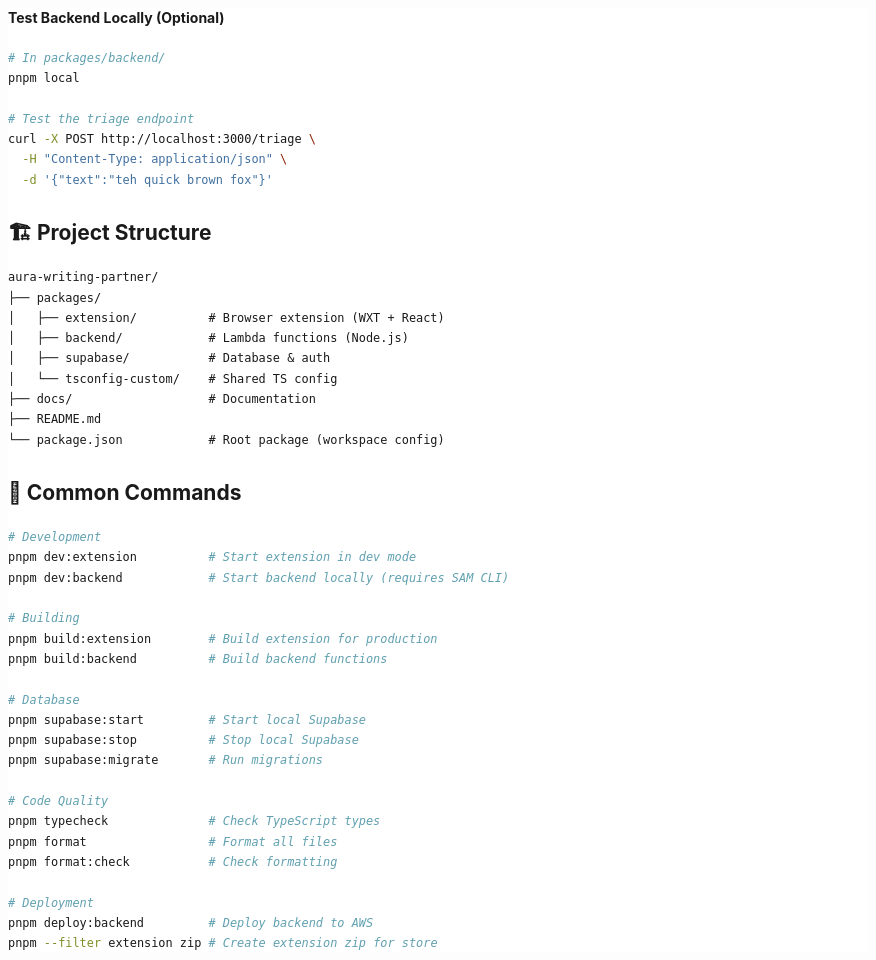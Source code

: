 #### Test Backend Locally (Optional)

```bash
# In packages/backend/
pnpm local

# Test the triage endpoint
curl -X POST http://localhost:3000/triage \
  -H "Content-Type: application/json" \
  -d '{"text":"teh quick brown fox"}'
```

## 🏗️ Project Structure

```
aura-writing-partner/
├── packages/
│   ├── extension/          # Browser extension (WXT + React)
│   ├── backend/            # Lambda functions (Node.js)
│   ├── supabase/           # Database & auth
│   └── tsconfig-custom/    # Shared TS config
├── docs/                   # Documentation
├── README.md
└── package.json            # Root package (workspace config)
```

## 🔧 Common Commands

```bash
# Development
pnpm dev:extension          # Start extension in dev mode
pnpm dev:backend            # Start backend locally (requires SAM CLI)

# Building
pnpm build:extension        # Build extension for production
pnpm build:backend          # Build backend functions

# Database
pnpm supabase:start         # Start local Supabase
pnpm supabase:stop          # Stop local Supabase
pnpm supabase:migrate       # Run migrations

# Code Quality
pnpm typecheck              # Check TypeScript types
pnpm format                 # Format all files
pnpm format:check           # Check formatting

# Deployment
pnpm deploy:backend         # Deploy backend to AWS
pnpm --filter extension zip # Create extension zip for store
```
